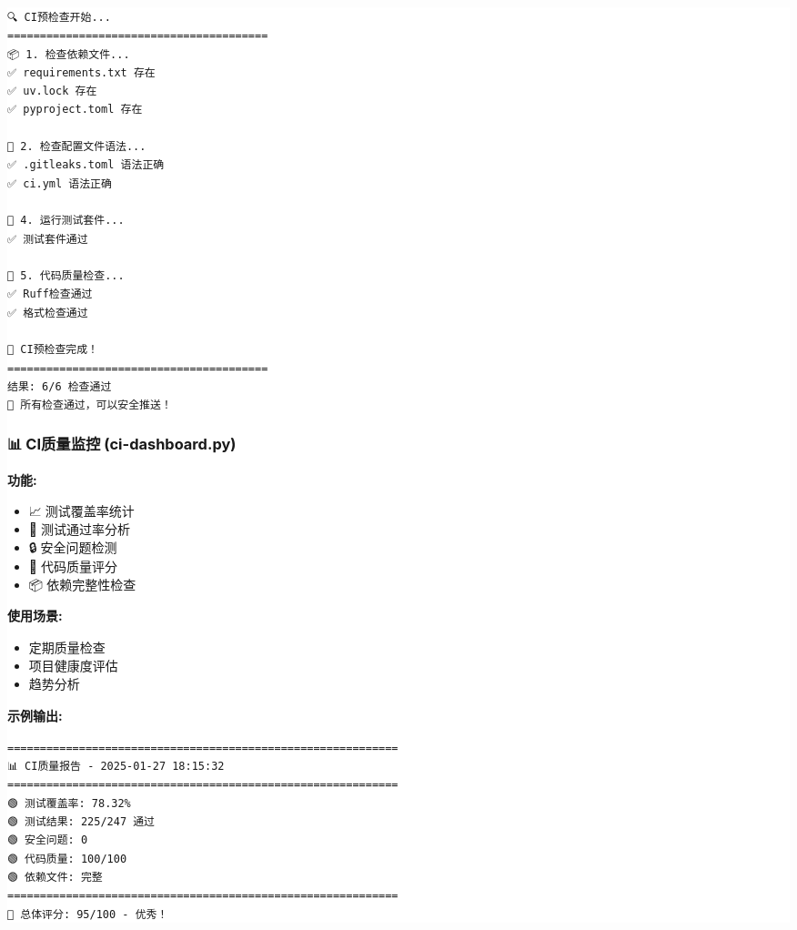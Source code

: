 ```
🔍 CI预检查开始...
========================================
📦 1. 检查依赖文件...
✅ requirements.txt 存在
✅ uv.lock 存在
✅ pyproject.toml 存在

🔧 2. 检查配置文件语法...
✅ .gitleaks.toml 语法正确
✅ ci.yml 语法正确

🧪 4. 运行测试套件...
✅ 测试套件通过

📏 5. 代码质量检查...
✅ Ruff检查通过
✅ 格式检查通过

🎯 CI预检查完成！
========================================
结果: 6/6 检查通过
🎉 所有检查通过，可以安全推送！
```

### 📊 CI质量监控 (ci-dashboard.py)

**功能:**

- 📈 测试覆盖率统计
- 🧪 测试通过率分析
- 🔒 安全问题检测
- 📏 代码质量评分
- 📦 依赖完整性检查

**使用场景:**

- 定期质量检查
- 项目健康度评估
- 趋势分析

**示例输出:**

```
============================================================
📊 CI质量报告 - 2025-01-27 18:15:32
============================================================
🟢 测试覆盖率: 78.32%
🟢 测试结果: 225/247 通过
🟢 安全问题: 0
🟢 代码质量: 100/100
🟢 依赖文件: 完整
============================================================
🎉 总体评分: 95/100 - 优秀！
```
